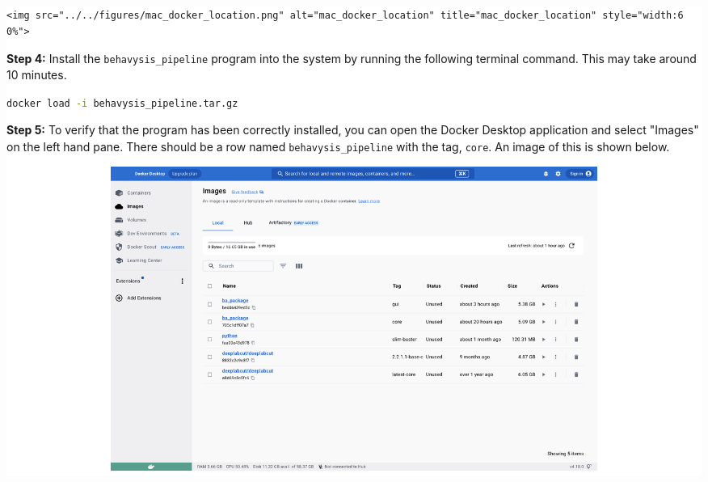     <img src="../../figures/mac_docker_location.png" alt="mac_docker_location" title="mac_docker_location" style="width:60%">
</p>

**Step 4:**
Install the `behavysis_pipeline` program into the system by running the following terminal command. This may take around 10 minutes.

```zsh
docker load -i behavysis_pipeline.tar.gz
```

**Step 5:**
To verify that the program has been correctly installed, you can open the Docker Desktop application and select "Images" on the left hand pane. There should be a row named `behavysis_pipeline` with the tag, `core`. An image of this is shown below.

<p align="center">
    <img src="../../figures/docker_window.png" alt="docker_window" title="docker_window" style="width:70%">